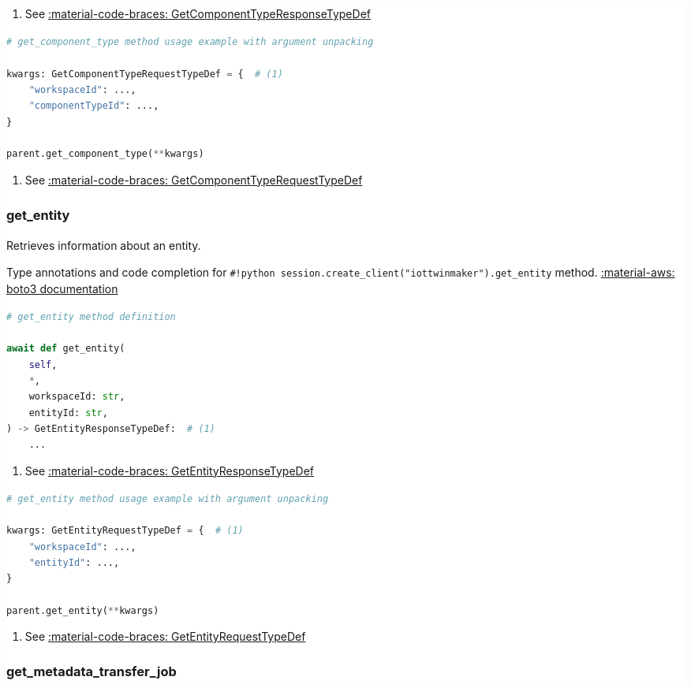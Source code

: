 1. See [:material-code-braces: GetComponentTypeResponseTypeDef](./type_defs.md#getcomponenttyperesponsetypedef)


```python
# get_component_type method usage example with argument unpacking

kwargs: GetComponentTypeRequestTypeDef = {  # (1)
    "workspaceId": ...,
    "componentTypeId": ...,
}

parent.get_component_type(**kwargs)
```

1. See [:material-code-braces: GetComponentTypeRequestTypeDef](./type_defs.md#getcomponenttyperequesttypedef)

### get\_entity

Retrieves information about an entity.

Type annotations and code completion for `#!python session.create_client("iottwinmaker").get_entity` method.
[:material-aws: boto3 documentation](https://boto3.amazonaws.com/v1/documentation/api/latest/reference/services/iottwinmaker/client/get_entity.html)

```python
# get_entity method definition

await def get_entity(
    self,
    *,
    workspaceId: str,
    entityId: str,
) -> GetEntityResponseTypeDef:  # (1)
    ...
```

1. See [:material-code-braces: GetEntityResponseTypeDef](./type_defs.md#getentityresponsetypedef)


```python
# get_entity method usage example with argument unpacking

kwargs: GetEntityRequestTypeDef = {  # (1)
    "workspaceId": ...,
    "entityId": ...,
}

parent.get_entity(**kwargs)
```

1. See [:material-code-braces: GetEntityRequestTypeDef](./type_defs.md#getentityrequesttypedef)

### get\_metadata\_transfer\_job
